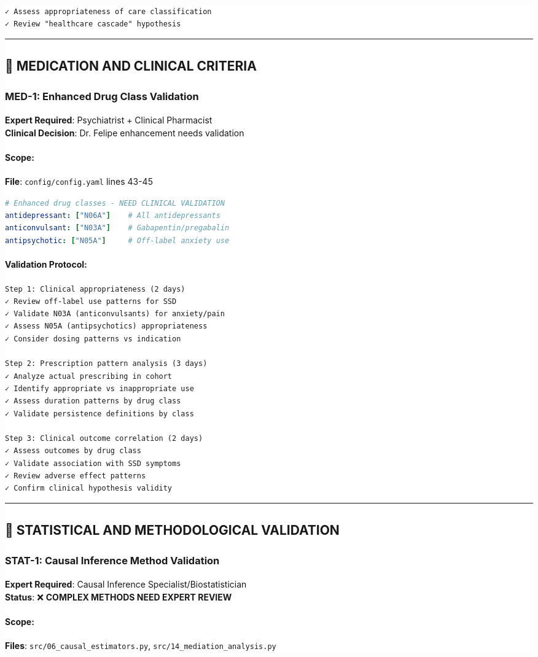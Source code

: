 ```
✓ Assess appropriateness of care classification
✓ Review "healthcare cascade" hypothesis
```

---

## 💊 MEDICATION AND CLINICAL CRITERIA

### **MED-1: Enhanced Drug Class Validation**
**Expert Required**: Psychiatrist + Clinical Pharmacist  
**Clinical Decision**: Dr. Felipe enhancement needs validation

#### Scope:
**File**: `config/config.yaml` lines 43-45
```yaml
# Enhanced drug classes - NEED CLINICAL VALIDATION
antidepressant: ["N06A"]    # All antidepressants
anticonvulsant: ["N03A"]    # Gabapentin/pregabalin
antipsychotic: ["N05A"]     # Off-label anxiety use
```

#### Validation Protocol:
```
Step 1: Clinical appropriateness (2 days)
✓ Review off-label use patterns for SSD
✓ Validate N03A (anticonvulsants) for anxiety/pain
✓ Assess N05A (antipsychotics) appropriateness
✓ Consider dosing patterns vs indication

Step 2: Prescription pattern analysis (3 days)
✓ Analyze actual prescribing in cohort
✓ Identify appropriate vs inappropriate use
✓ Assess duration patterns by drug class
✓ Validate persistence definitions by class

Step 3: Clinical outcome correlation (2 days)
✓ Assess outcomes by drug class
✓ Validate association with SSD symptoms
✓ Review adverse effect patterns
✓ Confirm clinical hypothesis validity
```

---

## 🔬 STATISTICAL AND METHODOLOGICAL VALIDATION

### **STAT-1: Causal Inference Method Validation**
**Expert Required**: Causal Inference Specialist/Biostatistician  
**Status**: ❌ **COMPLEX METHODS NEED EXPERT REVIEW**

#### Scope:
**Files**: `src/06_causal_estimators.py`, `src/14_mediation_analysis.py`
